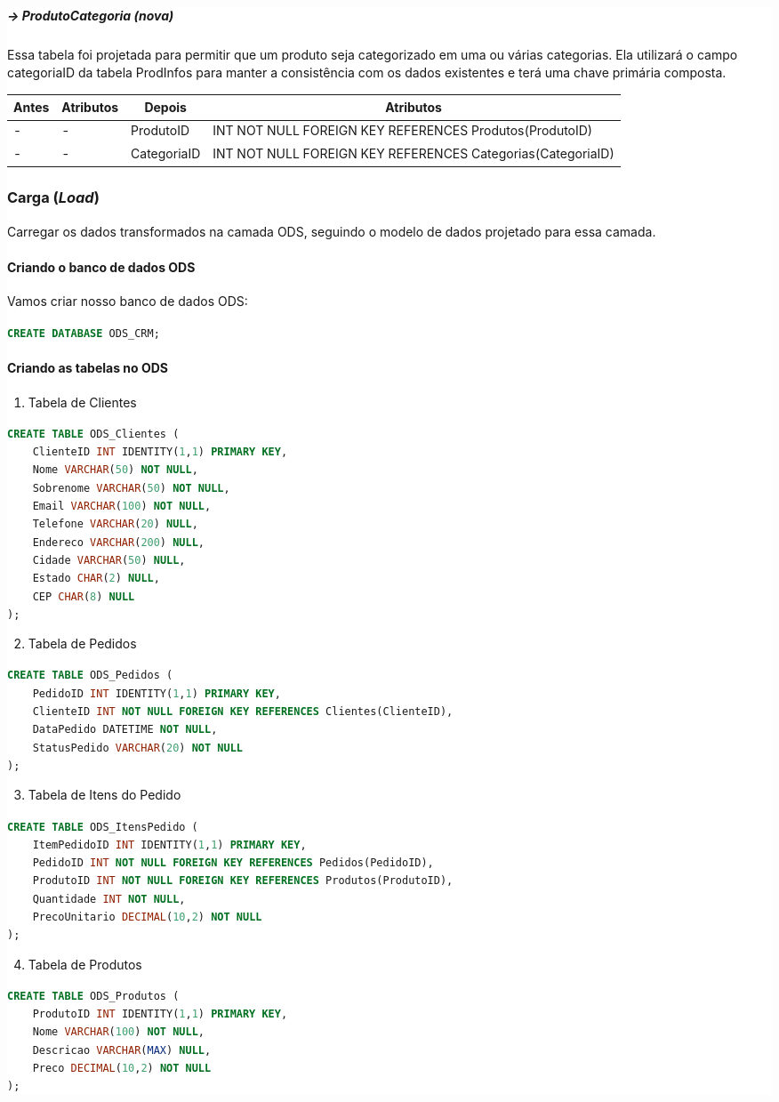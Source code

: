 ##### → ProdutoCategoria (nova)
Essa tabela foi projetada para permitir que um produto seja categorizado em uma ou várias categorias. Ela utilizará o campo categoriaID da tabela ProdInfos para manter a consistência com os dados existentes e terá uma chave primária composta.

| Antes | Atributos | Depois | Atributos
| - | - | - | - |
| - | - | ProdutoID | INT NOT NULL FOREIGN KEY REFERENCES Produtos(ProdutoID)
| - | - | CategoriaID | INT NOT NULL FOREIGN KEY REFERENCES Categorias(CategoriaID)

### Carga (*Load*)
Carregar os dados transformados na camada ODS, seguindo o modelo de dados projetado para essa camada.

#### Criando o banco de dados ODS
Vamos criar nosso banco de dados ODS:
```sql
CREATE DATABASE ODS_CRM;
```
#### Criando as tabelas no ODS
1. Tabela de Clientes
```sql
CREATE TABLE ODS_Clientes (
    ClienteID INT IDENTITY(1,1) PRIMARY KEY,
    Nome VARCHAR(50) NOT NULL,
    Sobrenome VARCHAR(50) NOT NULL,
    Email VARCHAR(100) NOT NULL,
    Telefone VARCHAR(20) NULL,
    Endereco VARCHAR(200) NULL,
    Cidade VARCHAR(50) NULL,
    Estado CHAR(2) NULL,
    CEP CHAR(8) NULL
);
```
2. Tabela de Pedidos
```sql
CREATE TABLE ODS_Pedidos (
    PedidoID INT IDENTITY(1,1) PRIMARY KEY,
    ClienteID INT NOT NULL FOREIGN KEY REFERENCES Clientes(ClienteID),
    DataPedido DATETIME NOT NULL,
    StatusPedido VARCHAR(20) NOT NULL
);
```
3. Tabela de Itens do Pedido
```sql
CREATE TABLE ODS_ItensPedido (
    ItemPedidoID INT IDENTITY(1,1) PRIMARY KEY,
    PedidoID INT NOT NULL FOREIGN KEY REFERENCES Pedidos(PedidoID),
    ProdutoID INT NOT NULL FOREIGN KEY REFERENCES Produtos(ProdutoID),
    Quantidade INT NOT NULL,
    PrecoUnitario DECIMAL(10,2) NOT NULL
);
```
4. Tabela de Produtos
```sql
CREATE TABLE ODS_Produtos (
    ProdutoID INT IDENTITY(1,1) PRIMARY KEY,
    Nome VARCHAR(100) NOT NULL,
    Descricao VARCHAR(MAX) NULL,
    Preco DECIMAL(10,2) NOT NULL
);
```